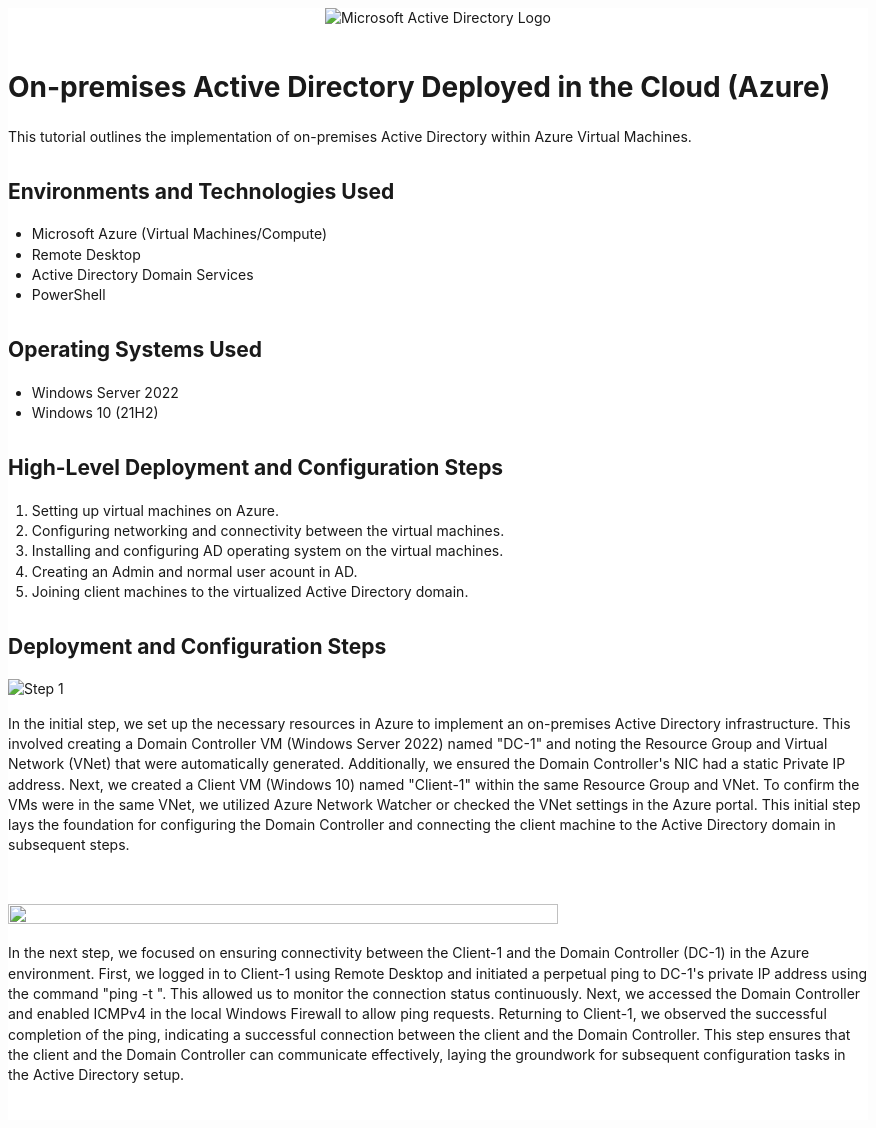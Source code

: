 <p align="center">
<img src="https://i.imgur.com/pU5A58S.png" alt="Microsoft Active Directory Logo"/>
</p>

<h1>On-premises Active Directory Deployed in the Cloud (Azure)</h1>
This tutorial outlines the implementation of on-premises Active Directory within Azure Virtual Machines.<br />


<h2>Environments and Technologies Used</h2>

- Microsoft Azure (Virtual Machines/Compute)
- Remote Desktop
- Active Directory Domain Services
- PowerShell

<h2>Operating Systems Used </h2>

- Windows Server 2022
- Windows 10 (21H2)

<h2>High-Level Deployment and Configuration Steps</h2>

1. Setting up virtual machines on Azure.
2. Configuring networking and connectivity between the virtual machines.
3. Installing and configuring AD operating system on the virtual machines.
4. Creating an Admin and normal user acount in AD.
5. Joining client machines to the virtualized Active Directory domain.


<h2>Deployment and Configuration Steps</h2>

<p>
<img width="80%"  Height="80%"alt="Step 1" src="https://github.com/davidrosa01/davidrosa01/assets/119774564/63f558dd-5c8f-4cc9-b861-d02cd33c8894">
</p>
<p>
In the initial step, we set up the necessary resources in Azure to implement an on-premises Active Directory infrastructure. This involved creating a Domain Controller VM (Windows Server 2022) named "DC-1" and noting the Resource Group and Virtual Network (VNet) that were automatically generated. Additionally, we ensured the Domain Controller's NIC had a static Private IP address. Next, we created a Client VM (Windows 10) named "Client-1" within the same Resource Group and VNet. To confirm the VMs were in the same VNet, we utilized Azure Network Watcher or checked the VNet settings in the Azure portal. This initial step lays the foundation for configuring the Domain Controller and connecting the client machine to the Active Directory domain in subsequent steps.
</p>
<br />

<p>
<img width="80%"  Height="80% alt="step 2" src="https://github.com/davidrosa01/davidrosa01/assets/119774564/d1796dee-10d3-4f1e-82de-6c518c36d05a">
</p>
<p>
In the next step, we focused on ensuring connectivity between the Client-1 and the Domain Controller (DC-1) in the Azure environment. First, we logged in to Client-1 using Remote Desktop and initiated a perpetual ping to DC-1's private IP address using the command "ping -t <ip address>". This allowed us to monitor the connection status continuously. Next, we accessed the Domain Controller and enabled ICMPv4 in the local Windows Firewall to allow ping requests. Returning to Client-1, we observed the successful completion of the ping, indicating a successful connection between the client and the Domain Controller. This step ensures that the client and the Domain Controller can communicate effectively, laying the groundwork for subsequent configuration tasks in the Active Directory setup.
</p>
<br />
